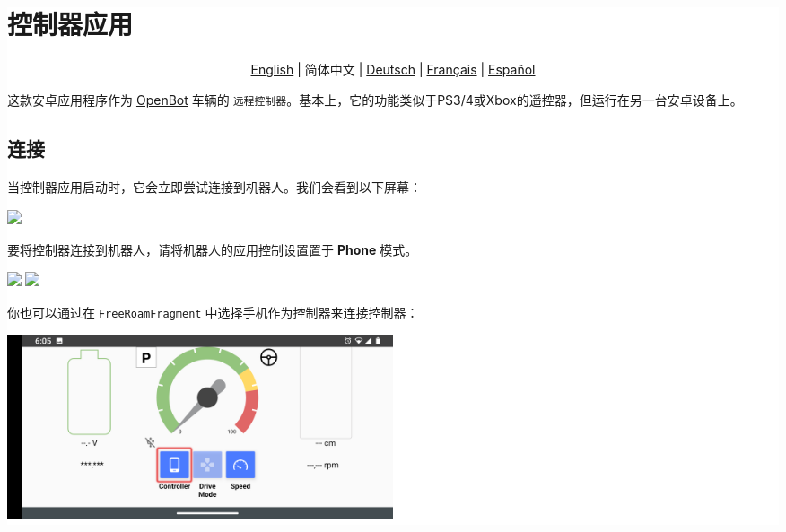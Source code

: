 # 控制器应用

<p align="center">
  <a href="README.md">English</a> |
  <span>简体中文</span> |
  <a href="README.de-DE.md">Deutsch</a> |
  <a href="README.fr-FR.md">Français</a> |
  <a href="README.es-ES.md">Español</a>
</p>

这款安卓应用程序作为 [OpenBot](https://www.openbot.org) 车辆的 `远程控制器`。基本上，它的功能类似于PS3/4或Xbox的遥控器，但运行在另一台安卓设备上。

## 连接

当控制器应用启动时，它会立即尝试连接到机器人。我们会看到以下屏幕：

<p float="left">
  <img src="../../docs/images/controller_pre_connect.png" width="50%" />
</p>

要将控制器连接到机器人，请将机器人的应用控制设置置于 **Phone** 模式。

<p float="left">
  <img src="../../docs/images/app_controller_settings_1.png" width="25%" />
  <img src="../../docs/images/app_controller_settings_2.png" width="25%" />
</p>

你也可以通过在 `FreeRoamFragment` 中选择手机作为控制器来连接控制器：

<p float="left">
  <img src="../../docs/images/free-roam-fragment-selection.png" width="50%" />
</p>
